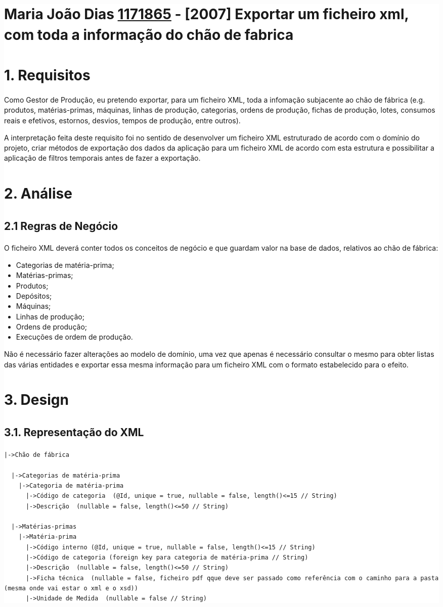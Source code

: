 **Maria João Dias [1171865](../)** - [2007] Exportar um ficheiro xml, com toda a informação do chão de fabrica
=======================================

# 1. Requisitos
Como Gestor de Produção, eu pretendo exportar, para um ficheiro XML, toda a infomação subjacente ao chão de fábrica (e.g. produtos, matérias-primas, máquinas, linhas de produção, categorias, ordens de produção, fichas de produção, lotes, consumos reais e efetivos, estornos, desvios, tempos de produção, entre outros).

A interpretação feita deste requisito foi no sentido de desenvolver um ficheiro XML estruturado de acordo com o domínio do projeto, criar métodos de exportação dos dados da aplicação para um ficheiro XML de acordo com esta estrutura e possibilitar a aplicação de filtros temporais antes de fazer a exportação.

# 2. Análise
## 2.1 Regras de Negócio
O ficheiro XML deverá conter todos os conceitos de negócio e que guardam valor na base de dados, relativos ao chão de fábrica:

- Categorias de matéria-prima;
- Matérias-primas;
- Produtos;
- Depósitos;
- Máquinas;
- Linhas de produção;
- Ordens de produção;
- Execuções de ordem de produção.

Não é necessário fazer alterações ao modelo de domínio, uma vez que apenas é necessário consultar o mesmo para obter listas das várias entidades e exportar essa mesma informação para um ficheiro XML com o formato estabelecido para o efeito.

# 3. Design
## 3.1. Representação do XML

    |->Chão de fábrica

      |->Categorias de matéria-prima
        |->Categoria de matéria-prima
          |->Código de categoria  (@Id, unique = true, nullable = false, length()<=15 // String)
          |->Descrição  (nullable = false, length()<=50 // String)

      |->Matérias-primas
        |->Matéria-prima
          |->Código interno (@Id, unique = true, nullable = false, length()<=15 // String)
          |->Código de categoria (foreign key para categoria de matéria-prima // String)
          |->Descrição  (nullable = false, length()<=50 // String)
          |->Ficha técnica  (nullable = false, ficheiro pdf qque deve ser passado como referência com o caminho para a pasta (mesma onde vai estar o xml e o xsd))
          |->Unidade de Medida  (nullable = false // String)
